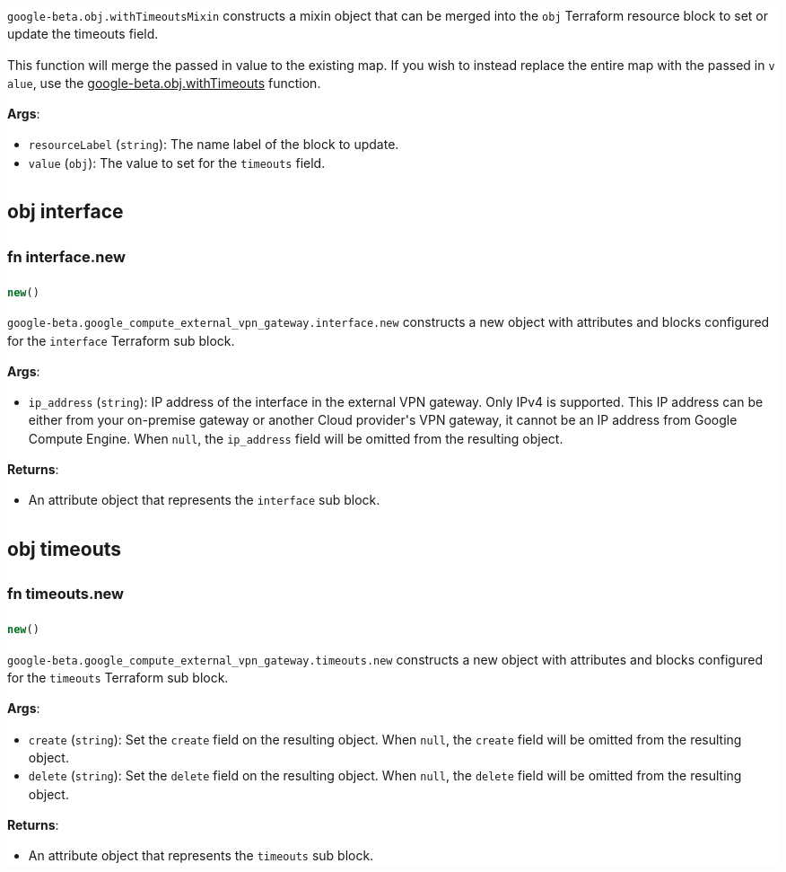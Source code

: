 `google-beta.obj.withTimeoutsMixin` constructs a mixin object that can be merged into the `obj`
Terraform resource block to set or update the timeouts field.

This function will merge the passed in value to the existing map. If you wish
to instead replace the entire map with the passed in `value`, use the [google-beta.obj.withTimeouts](TODO)
function.


**Args**:
  - `resourceLabel` (`string`): The name label of the block to update.
  - `value` (`obj`): The value to set for the `timeouts` field.


## obj interface



### fn interface.new

```ts
new()
```


`google-beta.google_compute_external_vpn_gateway.interface.new` constructs a new object with attributes and blocks configured for the `interface`
Terraform sub block.



**Args**:
  - `ip_address` (`string`): IP address of the interface in the external VPN gateway.
Only IPv4 is supported. This IP address can be either from
your on-premise gateway or another Cloud provider&#39;s VPN gateway,
it cannot be an IP address from Google Compute Engine. When `null`, the `ip_address` field will be omitted from the resulting object.

**Returns**:
  - An attribute object that represents the `interface` sub block.


## obj timeouts



### fn timeouts.new

```ts
new()
```


`google-beta.google_compute_external_vpn_gateway.timeouts.new` constructs a new object with attributes and blocks configured for the `timeouts`
Terraform sub block.



**Args**:
  - `create` (`string`): Set the `create` field on the resulting object. When `null`, the `create` field will be omitted from the resulting object.
  - `delete` (`string`): Set the `delete` field on the resulting object. When `null`, the `delete` field will be omitted from the resulting object.

**Returns**:
  - An attribute object that represents the `timeouts` sub block.

